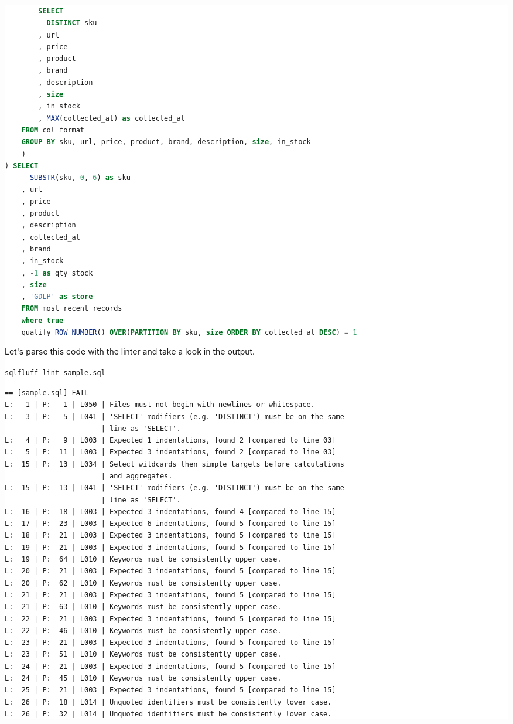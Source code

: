 ```sql
        SELECT
          DISTINCT sku
        , url
        , price
        , product
        , brand
        , description
        , size
        , in_stock
        , MAX(collected_at) as collected_at
    FROM col_format
    GROUP BY sku, url, price, product, brand, description, size, in_stock
    ) 
) SELECT 
      SUBSTR(sku, 0, 6) as sku
    , url
    , price
    , product
    , description
    , collected_at
    , brand
    , in_stock
    , -1 as qty_stock
    , size
    , 'GDLP' as store
    FROM most_recent_records
    where true
    qualify ROW_NUMBER() OVER(PARTITION BY sku, size ORDER BY collected_at DESC) = 1
```
Let's parse this code with the linter and take a look in the output.

```bash
sqlfluff lint sample.sql
```

```text
== [sample.sql] FAIL
L:   1 | P:   1 | L050 | Files must not begin with newlines or whitespace.
L:   3 | P:   5 | L041 | 'SELECT' modifiers (e.g. 'DISTINCT') must be on the same
                       | line as 'SELECT'.
L:   4 | P:   9 | L003 | Expected 1 indentations, found 2 [compared to line 03]
L:   5 | P:  11 | L003 | Expected 3 indentations, found 2 [compared to line 03]
L:  15 | P:  13 | L034 | Select wildcards then simple targets before calculations
                       | and aggregates.
L:  15 | P:  13 | L041 | 'SELECT' modifiers (e.g. 'DISTINCT') must be on the same
                       | line as 'SELECT'.
L:  16 | P:  18 | L003 | Expected 3 indentations, found 4 [compared to line 15]
L:  17 | P:  23 | L003 | Expected 6 indentations, found 5 [compared to line 15]
L:  18 | P:  21 | L003 | Expected 3 indentations, found 5 [compared to line 15]
L:  19 | P:  21 | L003 | Expected 3 indentations, found 5 [compared to line 15]
L:  19 | P:  64 | L010 | Keywords must be consistently upper case.
L:  20 | P:  21 | L003 | Expected 3 indentations, found 5 [compared to line 15]
L:  20 | P:  62 | L010 | Keywords must be consistently upper case.
L:  21 | P:  21 | L003 | Expected 3 indentations, found 5 [compared to line 15]
L:  21 | P:  63 | L010 | Keywords must be consistently upper case.
L:  22 | P:  21 | L003 | Expected 3 indentations, found 5 [compared to line 15]
L:  22 | P:  46 | L010 | Keywords must be consistently upper case.
L:  23 | P:  21 | L003 | Expected 3 indentations, found 5 [compared to line 15]
L:  23 | P:  51 | L010 | Keywords must be consistently upper case.
L:  24 | P:  21 | L003 | Expected 3 indentations, found 5 [compared to line 15]
L:  24 | P:  45 | L010 | Keywords must be consistently upper case.
L:  25 | P:  21 | L003 | Expected 3 indentations, found 5 [compared to line 15]
L:  26 | P:  18 | L014 | Unquoted identifiers must be consistently lower case.
L:  26 | P:  32 | L014 | Unquoted identifiers must be consistently lower case.
```
